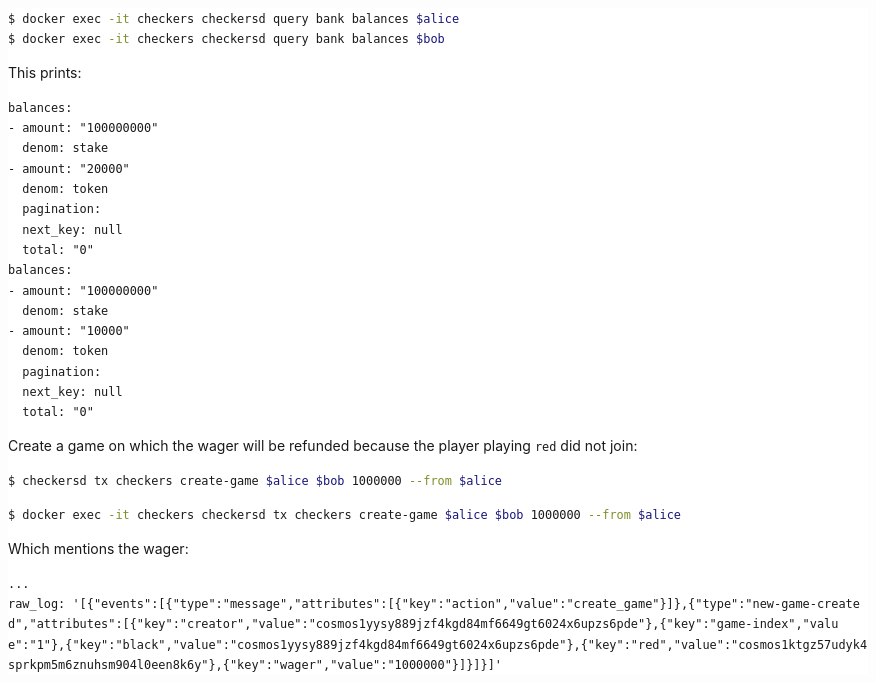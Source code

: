 ```sh
$ docker exec -it checkers checkersd query bank balances $alice
$ docker exec -it checkers checkersd query bank balances $bob
```

</CodeGroupItem>

</CodeGroup>

This prints:

```txt
balances:
- amount: "100000000"
  denom: stake
- amount: "20000"
  denom: token
  pagination:
  next_key: null
  total: "0"
balances:
- amount: "100000000"
  denom: stake
- amount: "10000"
  denom: token
  pagination:
  next_key: null
  total: "0"
```

Create a game on which the wager will be refunded because the player playing `red` did not join:

<CodeGroup>

<CodeGroupItem title="Local" active>

```sh
$ checkersd tx checkers create-game $alice $bob 1000000 --from $alice
```

</CodeGroupItem>

<CodeGroupItem title="Docker">

```sh
$ docker exec -it checkers checkersd tx checkers create-game $alice $bob 1000000 --from $alice
```

</CodeGroupItem>

</CodeGroup>

Which mentions the wager:

```txt
...
raw_log: '[{"events":[{"type":"message","attributes":[{"key":"action","value":"create_game"}]},{"type":"new-game-created","attributes":[{"key":"creator","value":"cosmos1yysy889jzf4kgd84mf6649gt6024x6upzs6pde"},{"key":"game-index","value":"1"},{"key":"black","value":"cosmos1yysy889jzf4kgd84mf6649gt6024x6upzs6pde"},{"key":"red","value":"cosmos1ktgz57udyk4sprkpm5m6znuhsm904l0een8k6y"},{"key":"wager","value":"1000000"}]}]}]'
```
